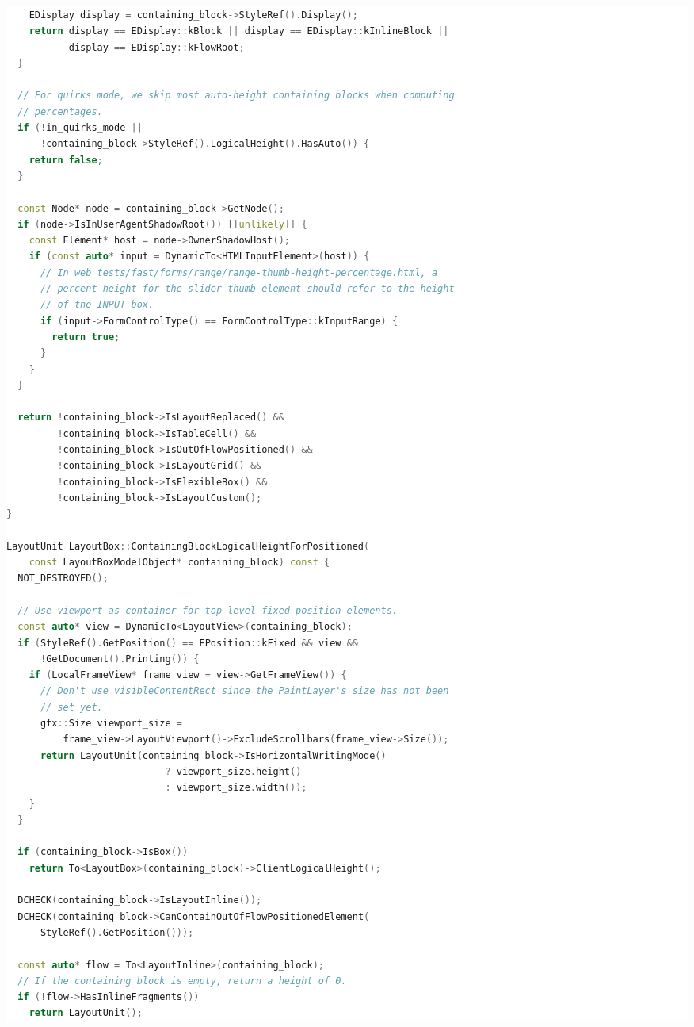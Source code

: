 ```cpp
    EDisplay display = containing_block->StyleRef().Display();
    return display == EDisplay::kBlock || display == EDisplay::kInlineBlock ||
           display == EDisplay::kFlowRoot;
  }

  // For quirks mode, we skip most auto-height containing blocks when computing
  // percentages.
  if (!in_quirks_mode ||
      !containing_block->StyleRef().LogicalHeight().HasAuto()) {
    return false;
  }

  const Node* node = containing_block->GetNode();
  if (node->IsInUserAgentShadowRoot()) [[unlikely]] {
    const Element* host = node->OwnerShadowHost();
    if (const auto* input = DynamicTo<HTMLInputElement>(host)) {
      // In web_tests/fast/forms/range/range-thumb-height-percentage.html, a
      // percent height for the slider thumb element should refer to the height
      // of the INPUT box.
      if (input->FormControlType() == FormControlType::kInputRange) {
        return true;
      }
    }
  }

  return !containing_block->IsLayoutReplaced() &&
         !containing_block->IsTableCell() &&
         !containing_block->IsOutOfFlowPositioned() &&
         !containing_block->IsLayoutGrid() &&
         !containing_block->IsFlexibleBox() &&
         !containing_block->IsLayoutCustom();
}

LayoutUnit LayoutBox::ContainingBlockLogicalHeightForPositioned(
    const LayoutBoxModelObject* containing_block) const {
  NOT_DESTROYED();

  // Use viewport as container for top-level fixed-position elements.
  const auto* view = DynamicTo<LayoutView>(containing_block);
  if (StyleRef().GetPosition() == EPosition::kFixed && view &&
      !GetDocument().Printing()) {
    if (LocalFrameView* frame_view = view->GetFrameView()) {
      // Don't use visibleContentRect since the PaintLayer's size has not been
      // set yet.
      gfx::Size viewport_size =
          frame_view->LayoutViewport()->ExcludeScrollbars(frame_view->Size());
      return LayoutUnit(containing_block->IsHorizontalWritingMode()
                            ? viewport_size.height()
                            : viewport_size.width());
    }
  }

  if (containing_block->IsBox())
    return To<LayoutBox>(containing_block)->ClientLogicalHeight();

  DCHECK(containing_block->IsLayoutInline());
  DCHECK(containing_block->CanContainOutOfFlowPositionedElement(
      StyleRef().GetPosition()));

  const auto* flow = To<LayoutInline>(containing_block);
  // If the containing block is empty, return a height of 0.
  if (!flow->HasInlineFragments())
    return LayoutUnit();
```